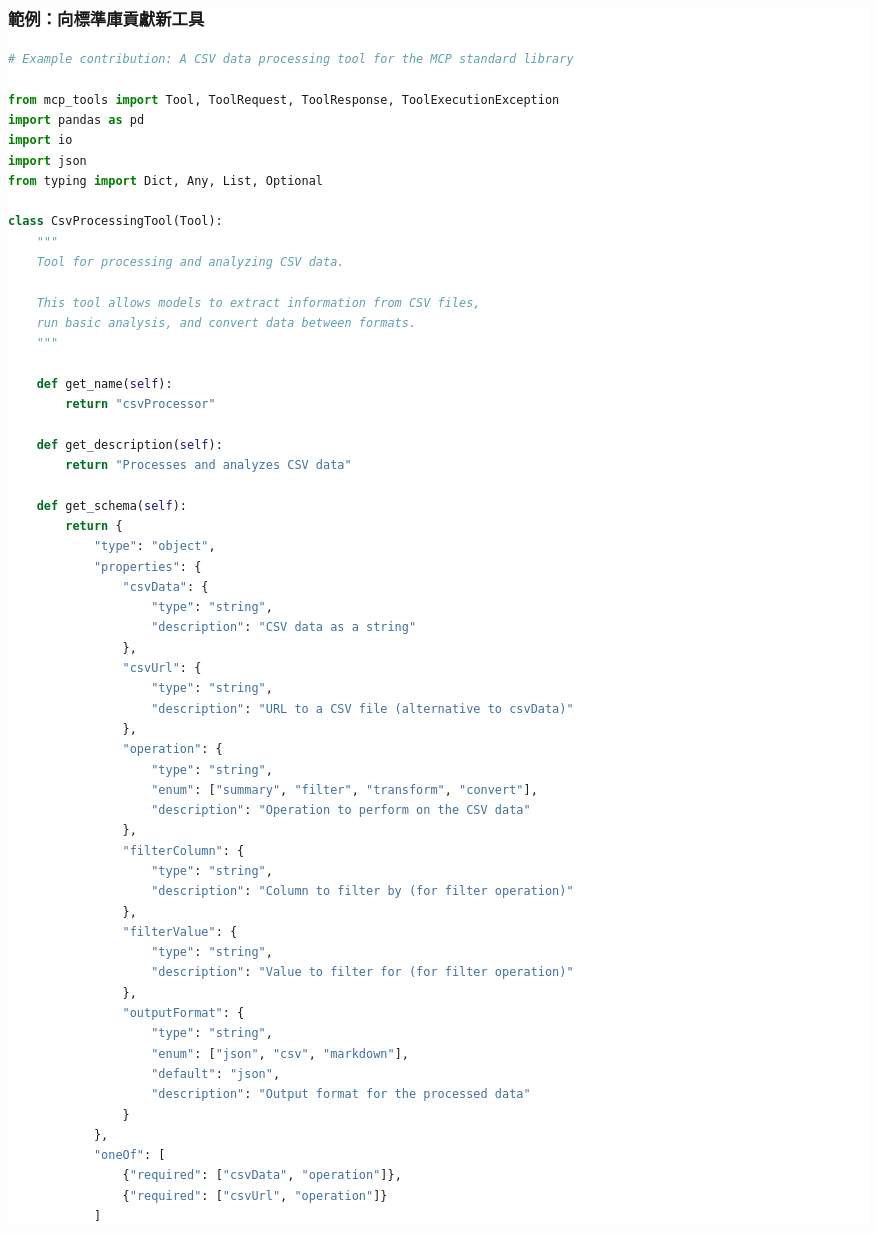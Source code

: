 ```javascript
```

### 範例：向標準庫貢獻新工具

```python
# Example contribution: A CSV data processing tool for the MCP standard library

from mcp_tools import Tool, ToolRequest, ToolResponse, ToolExecutionException
import pandas as pd
import io
import json
from typing import Dict, Any, List, Optional

class CsvProcessingTool(Tool):
    """
    Tool for processing and analyzing CSV data.
    
    This tool allows models to extract information from CSV files,
    run basic analysis, and convert data between formats.
    """
    
    def get_name(self):
        return "csvProcessor"
        
    def get_description(self):
        return "Processes and analyzes CSV data"
    
    def get_schema(self):
        return {
            "type": "object",
            "properties": {
                "csvData": {
                    "type": "string", 
                    "description": "CSV data as a string"
                },
                "csvUrl": {
                    "type": "string",
                    "description": "URL to a CSV file (alternative to csvData)"
                },
                "operation": {
                    "type": "string",
                    "enum": ["summary", "filter", "transform", "convert"],
                    "description": "Operation to perform on the CSV data"
                },
                "filterColumn": {
                    "type": "string",
                    "description": "Column to filter by (for filter operation)"
                },
                "filterValue": {
                    "type": "string",
                    "description": "Value to filter for (for filter operation)"
                },
                "outputFormat": {
                    "type": "string",
                    "enum": ["json", "csv", "markdown"],
                    "default": "json",
                    "description": "Output format for the processed data"
                }
            },
            "oneOf": [
                {"required": ["csvData", "operation"]},
                {"required": ["csvUrl", "operation"]}
            ]
```